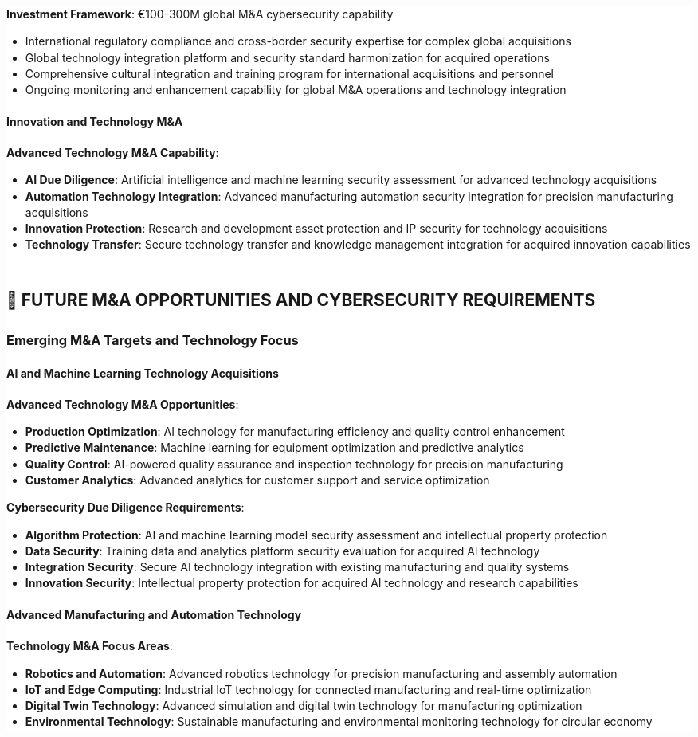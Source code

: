 **Investment Framework**: €100-300M global M&A cybersecurity capability
- International regulatory compliance and cross-border security expertise for complex global acquisitions
- Global technology integration platform and security standard harmonization for acquired operations
- Comprehensive cultural integration and training program for international acquisitions and personnel
- Ongoing monitoring and enhancement capability for global M&A operations and technology integration

#### **Innovation and Technology M&A**

**Advanced Technology M&A Capability**:
- **AI Due Diligence**: Artificial intelligence and machine learning security assessment for advanced technology acquisitions
- **Automation Technology Integration**: Advanced manufacturing automation security integration for precision manufacturing acquisitions
- **Innovation Protection**: Research and development asset protection and IP security for technology acquisitions
- **Technology Transfer**: Secure technology transfer and knowledge management integration for acquired innovation capabilities

---

## 🚀 **FUTURE M&A OPPORTUNITIES AND CYBERSECURITY REQUIREMENTS**

### **Emerging M&A Targets and Technology Focus**

#### **AI and Machine Learning Technology Acquisitions**

**Advanced Technology M&A Opportunities**:
- **Production Optimization**: AI technology for manufacturing efficiency and quality control enhancement
- **Predictive Maintenance**: Machine learning for equipment optimization and predictive analytics
- **Quality Control**: AI-powered quality assurance and inspection technology for precision manufacturing
- **Customer Analytics**: Advanced analytics for customer support and service optimization

**Cybersecurity Due Diligence Requirements**:
- **Algorithm Protection**: AI and machine learning model security assessment and intellectual property protection
- **Data Security**: Training data and analytics platform security evaluation for acquired AI technology
- **Integration Security**: Secure AI technology integration with existing manufacturing and quality systems
- **Innovation Security**: Intellectual property protection for acquired AI technology and research capabilities

#### **Advanced Manufacturing and Automation Technology**

**Technology M&A Focus Areas**:
- **Robotics and Automation**: Advanced robotics technology for precision manufacturing and assembly automation
- **IoT and Edge Computing**: Industrial IoT technology for connected manufacturing and real-time optimization
- **Digital Twin Technology**: Advanced simulation and digital twin technology for manufacturing optimization
- **Environmental Technology**: Sustainable manufacturing and environmental monitoring technology for circular economy
